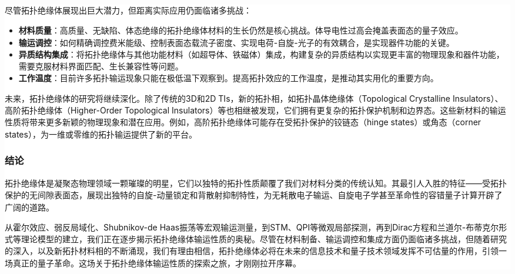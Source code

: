 尽管拓扑绝缘体展现出巨大潜力，但距离实际应用仍面临诸多挑战：

*   **材料质量**：高质量、无缺陷、体态绝缘的拓扑绝缘体材料的生长仍然是核心挑战。体导电性过高会掩盖表面态的量子效应。
*   **输运调控**：如何精确调控费米能级、控制表面态载流子密度、实现电荷-自旋-光子的有效耦合，是实现器件功能的关键。
*   **异质结构集成**：将拓扑绝缘体与其他功能材料（如超导体、铁磁体）集成，构建复杂的异质结构以实现更丰富的物理现象和器件功能，需要克服材料界面匹配、生长兼容性等问题。
*   **工作温度**：目前许多拓扑输运现象只能在极低温下观察到。提高拓扑效应的工作温度，是推动其实用化的重要方向。

未来，拓扑绝缘体的研究将继续深化。除了传统的3D和2D TIs，新的拓扑相，如拓扑晶体绝缘体（Topological Crystalline Insulators）、高阶拓扑绝缘体（Higher-Order Topological Insulators）等也相继被发现，它们拥有更复杂的拓扑保护机制和边界态。这些新材料的输运性质将带来更多新颖的物理现象和潜在应用。例如，高阶拓扑绝缘体可能存在受拓扑保护的铰链态（hinge states）或角态（corner states），为一维或零维的拓扑输运提供了新的平台。

### 结论

拓扑绝缘体是凝聚态物理领域一颗璀璨的明星，它们以独特的拓扑性质颠覆了我们对材料分类的传统认知。其最引人入胜的特征——受拓扑保护的无间隙表面态，展现出独特的自旋-动量锁定和背散射抑制特性，为无耗散电子输运、自旋电子学甚至革命性的容错量子计算开辟了广阔的道路。

从霍尔效应、弱反局域化、Shubnikov-de Haas振荡等宏观输运测量，到STM、QPI等微观局部探测，再到Dirac方程和兰道尔-布蒂克尔形式等理论模型的建立，我们正在逐步揭示拓扑绝缘体输运性质的奥秘。尽管在材料制备、输运调控和集成方面仍面临诸多挑战，但随着研究的深入，以及新拓扑材料相的不断涌现，我们有理由相信，拓扑绝缘体必将在未来的信息技术和量子技术领域发挥不可估量的作用，引领一场真正的量子革命。这场关于拓扑绝缘体输运性质的探索之旅，才刚刚拉开序幕。